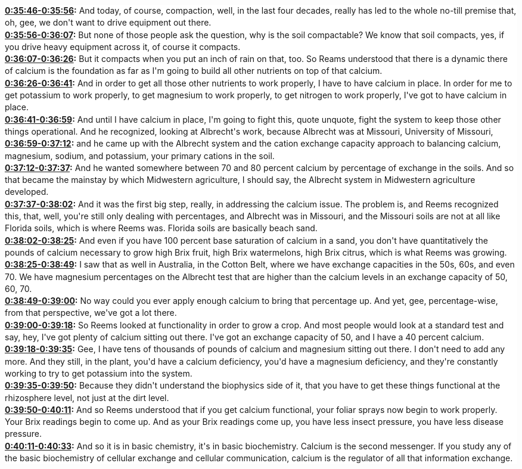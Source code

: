 **[0:35:46-0:35:56](https://podcast.vhostevents.com/uncategorized/biophysics-of-soil-plant-systems-with-arden-andersen/#t=0:35:46):**  And today, of course, compaction, well, in the last four decades, really has led to the whole no-till premise that, oh, gee, we don't want to drive equipment out there.  
**[0:35:56-0:36:07](https://podcast.vhostevents.com/uncategorized/biophysics-of-soil-plant-systems-with-arden-andersen/#t=0:35:56):**  But none of those people ask the question, why is the soil compactable? We know that soil compacts, yes, if you drive heavy equipment across it, of course it compacts.  
**[0:36:07-0:36:26](https://podcast.vhostevents.com/uncategorized/biophysics-of-soil-plant-systems-with-arden-andersen/#t=0:36:07):**  But it compacts when you put an inch of rain on that, too. So Reams understood that there is a dynamic there of calcium is the foundation as far as I'm going to build all other nutrients on top of that calcium.  
**[0:36:26-0:36:41](https://podcast.vhostevents.com/uncategorized/biophysics-of-soil-plant-systems-with-arden-andersen/#t=0:36:26):**  And in order to get all those other nutrients to work properly, I have to have calcium in place. In order for me to get potassium to work properly, to get magnesium to work properly, to get nitrogen to work properly, I've got to have calcium in place.  
**[0:36:41-0:36:59](https://podcast.vhostevents.com/uncategorized/biophysics-of-soil-plant-systems-with-arden-andersen/#t=0:36:41):**  And until I have calcium in place, I'm going to fight this, quote unquote, fight the system to keep those other things operational. And he recognized, looking at Albrecht's work, because Albrecht was at Missouri, University of Missouri,  
**[0:36:59-0:37:12](https://podcast.vhostevents.com/uncategorized/biophysics-of-soil-plant-systems-with-arden-andersen/#t=0:36:59):**  and he came up with the Albrecht system and the cation exchange capacity approach to balancing calcium, magnesium, sodium, and potassium, your primary cations in the soil.  
**[0:37:12-0:37:37](https://podcast.vhostevents.com/uncategorized/biophysics-of-soil-plant-systems-with-arden-andersen/#t=0:37:12):**  And he wanted somewhere between 70 and 80 percent calcium by percentage of exchange in the soils. And so that became the mainstay by which Midwestern agriculture, I should say, the Albrecht system in Midwestern agriculture developed.  
**[0:37:37-0:38:02](https://podcast.vhostevents.com/uncategorized/biophysics-of-soil-plant-systems-with-arden-andersen/#t=0:37:37):**  And it was the first big step, really, in addressing the calcium issue. The problem is, and Reems recognized this, that, well, you're still only dealing with percentages, and Albrecht was in Missouri, and the Missouri soils are not at all like Florida soils, which is where Reems was. Florida soils are basically beach sand.  
**[0:38:02-0:38:25](https://podcast.vhostevents.com/uncategorized/biophysics-of-soil-plant-systems-with-arden-andersen/#t=0:38:02):**  And even if you have 100 percent base saturation of calcium in a sand, you don't have quantitatively the pounds of calcium necessary to grow high Brix fruit, high Brix watermelons, high Brix citrus, which is what Reems was growing.  
**[0:38:25-0:38:49](https://podcast.vhostevents.com/uncategorized/biophysics-of-soil-plant-systems-with-arden-andersen/#t=0:38:25):**  I saw that as well in Australia, in the Cotton Belt, where we have exchange capacities in the 50s, 60s, and even 70. We have magnesium percentages on the Albrecht test that are higher than the calcium levels in an exchange capacity of 50, 60, 70.  
**[0:38:49-0:39:00](https://podcast.vhostevents.com/uncategorized/biophysics-of-soil-plant-systems-with-arden-andersen/#t=0:38:49):**  No way could you ever apply enough calcium to bring that percentage up. And yet, gee, percentage-wise, from that perspective, we've got a lot there.  
**[0:39:00-0:39:18](https://podcast.vhostevents.com/uncategorized/biophysics-of-soil-plant-systems-with-arden-andersen/#t=0:39:00):**  So Reems looked at functionality in order to grow a crop. And most people would look at a standard test and say, hey, I've got plenty of calcium sitting out there. I've got an exchange capacity of 50, and I have a 40 percent calcium.  
**[0:39:18-0:39:35](https://podcast.vhostevents.com/uncategorized/biophysics-of-soil-plant-systems-with-arden-andersen/#t=0:39:18):**  Gee, I have tens of thousands of pounds of calcium and magnesium sitting out there. I don't need to add any more. And they still, in the plant, you'd have a calcium deficiency, you'd have a magnesium deficiency, and they're constantly working to try to get potassium into the system.  
**[0:39:35-0:39:50](https://podcast.vhostevents.com/uncategorized/biophysics-of-soil-plant-systems-with-arden-andersen/#t=0:39:35):**  Because they didn't understand the biophysics side of it, that you have to get these things functional at the rhizosphere level, not just at the dirt level.  
**[0:39:50-0:40:11](https://podcast.vhostevents.com/uncategorized/biophysics-of-soil-plant-systems-with-arden-andersen/#t=0:39:50):**  And so Reems understood that if you get calcium functional, your foliar sprays now begin to work properly. Your Brix readings begin to come up. And as your Brix readings come up, you have less insect pressure, you have less disease pressure.  
**[0:40:11-0:40:33](https://podcast.vhostevents.com/uncategorized/biophysics-of-soil-plant-systems-with-arden-andersen/#t=0:40:11):**  And so it is in basic chemistry, it's in basic biochemistry. Calcium is the second messenger. If you study any of the basic biochemistry of cellular exchange and cellular communication, calcium is the regulator of all that information exchange.  